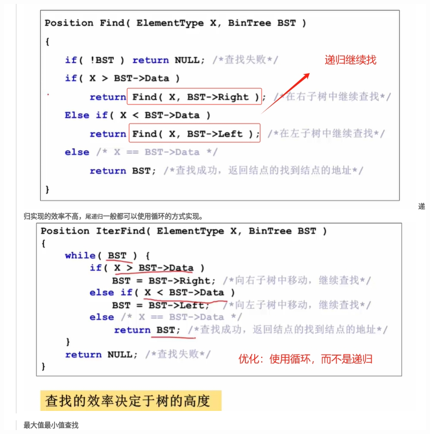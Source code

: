 > ![图片](../images/data-structure_3-6_23.png)
> **递归实现的效率不高，`尾递归`一般都可以使用循环的方式实现。**
> ![图片](../images/data-structure_3-6_24.png)

> **最大值最小值查找**